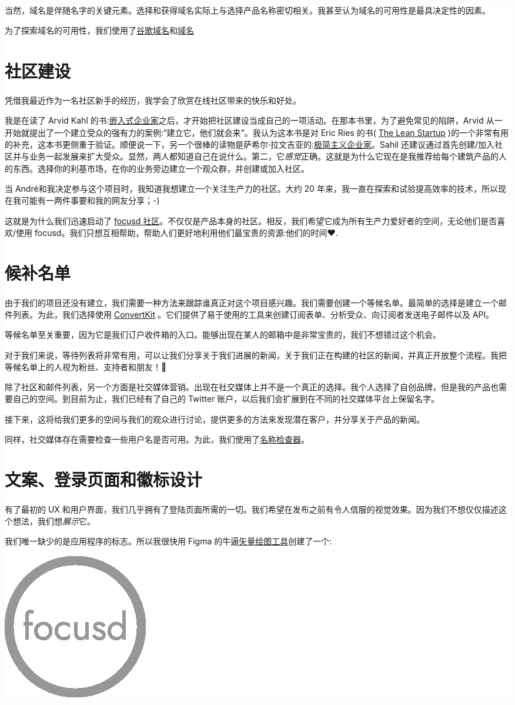 当然，域名是伴随名字的关键元素。选择和获得域名实际上与选择产品名称密切相关。我甚至认为域名的可用性是最具决定性的因素。

为了探索域名的可用性，我们使用了[谷歌域名](https://domains.google.com/)和[域名](https://domain.garden/)

# 社区建设

凭借我最近作为一名社区新手的经历，我学会了欣赏在线社区带来的快乐和好处。

我是在读了 Arvid Kahl 的书:[嵌入式企业家](https://amzn.to/35bTzFh)之后，才开始把社区建设当成自己的一项活动。在那本书里，为了避免常见的陷阱，Arvid 从一开始就提出了一个建立受众的强有力的案例:“建立它，他们就会来”。我认为这本书是对 Eric Ries 的书( [The Lean Startup](https://amzn.to/33QHOnw) )的一个非常有用的补充，这本书更侧重于验证。顺便说一下，另一个很棒的读物是萨希尔·拉文吉亚的:[极简主义企业家](https://amzn.to/3G7Ju9q)。Sahil 还建议通过首先创建/加入社区并与业务一起发展来扩大受众。显然，两人都知道自己在说什么。第二，它*感觉*正确。这就是为什么它现在是我推荐给每个建筑产品的人的东西。选择你的利基市场，在你的业务旁边建立一个观众群，并创建或加入社区。

当 André和我决定参与这个项目时，我知道我想建立一个关注生产力的社区。大约 20 年来，我一直在探索和试验提高效率的技术，所以现在我可能有一两件事要和我的网友分享；-)

这就是为什么我们迅速启动了 [focusd 社区](https://join.slack.com/t/focusdgroup/shared_invite/zt-113gxeetf-kXTPA8Y9NyHVj1Wj3Rdd~A)。不仅仅是产品本身的社区。相反，我们希望它成为所有生产力爱好者的空间，无论他们是否喜欢/使用 focusd。我们只想互相帮助，帮助人们更好地利用他们最宝贵的资源:他们的时间❤️.

# 候补名单

由于我们的项目还没有建立，我们需要一种方法来跟踪谁真正对这个项目感兴趣。我们需要创建一个等候名单。最简单的选择是建立一个邮件列表。为此，我们选择使用 [ConvertKit](https://convertkit.com/) 。它们提供了易于使用的工具来创建订阅表单、分析受众、向订阅者发送电子邮件以及 API。

等候名单至关重要，因为它是我们订户收件箱的入口。能够出现在某人的邮箱中是非常宝贵的，我们不想错过这个机会。

对于我们来说，等待列表将非常有用，可以让我们分享关于我们进展的新闻，关于我们正在构建的社区的新闻，并真正开放整个流程。我把等候名单上的人视为粉丝、支持者和朋友！🙏

除了社区和邮件列表，另一个方面是社交媒体营销。出现在社交媒体上并不是一个真正的选择。我个人选择了自创品牌，但是我的产品也需要自己的空间。到目前为止，我们已经有了自己的 Twitter 账户，以后我们会扩展到在不同的社交媒体平台上保留名字。

接下来，这将给我们更多的空间与我们的观众进行讨论，提供更多的方法来发现潜在客户，并分享关于产品的新闻。

同样，社交媒体存在需要检查一些用户名是否可用。为此，我们使用了[名称检查器](https://www.namecheckr.com/)。

# 文案、登录页面和徽标设计

有了最初的 UX 和用户界面，我们几乎拥有了登陆页面所需的一切。我们希望在发布之前有令人信服的视觉效果。因为我们不想仅仅描述这个想法，我们想*展示*它。

我们唯一缺少的是应用程序的标志。所以我很快用 Figma 的牛逼[矢量绘图工具](https://help.figma.com/hc/en-us/articles/360040450213-Vector-Networks)创建了一个:

![](img/19023e4cdcd28de2fc6c1bcedf6649e7.png)
